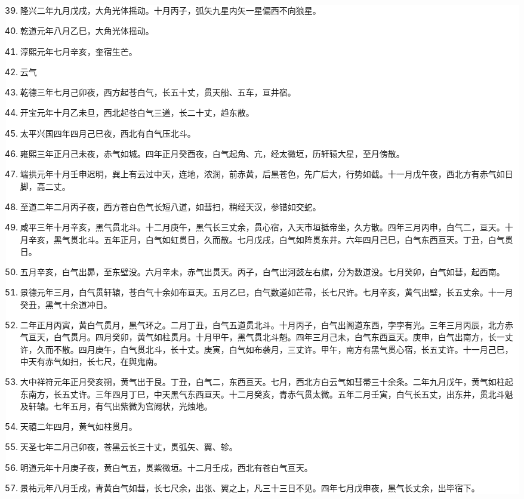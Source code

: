 39. <span id="志第十三_天文十三-流陨四-39"></span>
隆兴二年九月戊戌，大角光体摇动。十月丙子，弧矢九星内矢一星偏西不向狼星。

40. <span id="志第十三_天文十三-流陨四-40"></span>
乾道元年八月乙巳，大角光体摇动。

41. <span id="志第十三_天文十三-流陨四-41"></span>
淳熙元年七月辛亥，奎宿生芒。

42. <span id="志第十三_天文十三-流陨四-42"></span>
云气

43. <span id="志第十三_天文十三-流陨四-43"></span>
乾德三年七月己卯夜，西方起苍白气，长五十丈，贯天船、五车，亘井宿。

44. <span id="志第十三_天文十三-流陨四-44"></span>
开宝元年十月乙未旦，西北起苍白气三道，长二十丈，趋东散。

45. <span id="志第十三_天文十三-流陨四-45"></span>
太平兴国四年四月己巳夜，西北有白气压北斗。

46. <span id="志第十三_天文十三-流陨四-46"></span>
雍熙三年正月己未夜，赤气如城。四年正月癸酉夜，白气起角、亢，经太微垣，历轩辕大星，至月傍散。

47. <span id="志第十三_天文十三-流陨四-47"></span>
端拱元年十月壬申迟明，巽上有云过中天，连地，浓润，前赤黄，后黑苍色，先广后大，行势如截。十一月戊午夜，西北方有赤气如日脚，高二丈。

48. <span id="志第十三_天文十三-流陨四-48"></span>
至道二年二月丙子夜，西方苍白色气长短八道，如彗扫，稍经天汉，参错如交蛇。

49. <span id="志第十三_天文十三-流陨四-49"></span>
咸平三年十月辛亥，黑气贯北斗。十二月庚午，黑气长三丈余，贯心宿，入天市垣抵帝坐，久方散。四年三月丙申，白气二，亘天。十月辛亥，黑气贯北斗。五年正月，白气如虹贯日，久而散。七月戊戌，白气如阵贯东井。六年四月己巳，白气东西亘天。丁丑，白气贯日。

50. <span id="志第十三_天文十三-流陨四-50"></span>
五月辛亥，白气出昴，至东壁没。六月辛未，赤气出贯天。丙子，白气出河鼓左右旗，分为数道没。七月癸卯，白气如彗，起西南。

51. <span id="志第十三_天文十三-流陨四-51"></span>
景德元年三月，白气贯轩辕，苍白气十余如布亘天。五月乙巳，白气数道如芒帚，长七尺许。七月辛亥，黄气出壁，长五丈余。十一月癸丑，黑气十余道冲日。

52. <span id="志第十三_天文十三-流陨四-52"></span>
二年正月丙寅，黄白气贯月，黑气环之。二月丁丑，白气五道贯北斗。十月丙子，白气出阁道东西，孛孛有光。三年三月丙辰，北方赤气亘天，白气贯月。四月癸卯，黄气如柱贯月。十月甲午，黑气贯北斗魁。四年三月己未，白气东西亘天。庚申，白气出南方，长一丈许，久而不散。四月庚午，白气贯北斗，长十丈。庚寅，白气如布袭月，三丈许。甲午，南方有黑气贯心宿，长五丈许。十一月己巳，中天有赤气如扫，长七尺，在舆鬼南。

53. <span id="志第十三_天文十三-流陨四-53"></span>
大中祥符元年正月癸亥朔，黄气出于艮。丁丑，白气二，东西亘天。七月，西北方白云气如彗帚三十余条。二年九月戊午，黄气如柱起东南方，长五丈许。三年四月丁巳，中天黑气东西亘天。十二月癸亥，青赤气贯太微。五年二月壬寅，白气长五丈，出东井，贯北斗魁及轩辕。七年五月，有气出紫微为宫阙状，光烛地。

54. <span id="志第十三_天文十三-流陨四-54"></span>
天禧二年四月，黄气如柱贯月。

55. <span id="志第十三_天文十三-流陨四-55"></span>
天圣七年二月己卯夜，苍黑云长三十丈，贯弧矢、翼、轸。

56. <span id="志第十三_天文十三-流陨四-56"></span>
明道元年十月庚子夜，黄白气五，贯紫微垣。十二月壬戌，西北有苍白气亘天。

57. <span id="志第十三_天文十三-流陨四-57"></span>
景祐元年八月壬戌，青黄白气如彗，长七尺余，出张、翼之上，凡三十三日不见。四年七月戊申夜，黑气长丈余，出毕宿下。
